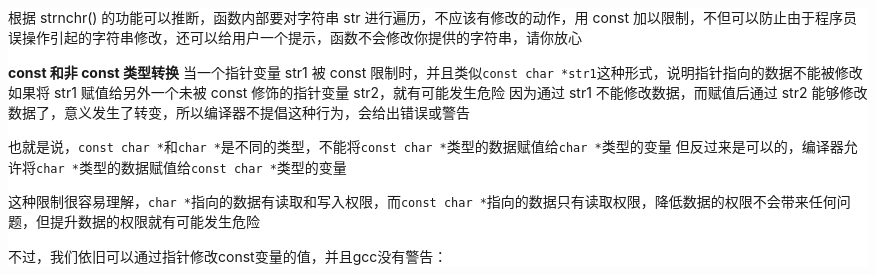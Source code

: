 根据 strnchr() 的功能可以推断，函数内部要对字符串 str 进行遍历，不应该有修改的动作，用 const 加以限制，不但可以防止由于程序员误操作引起的字符串修改，还可以给用户一个提示，函数不会修改你提供的字符串，请你放心

**const 和非 const 类型转换**
当一个指针变量 str1 被 const 限制时，并且类似`const char *str1`这种形式，说明指针指向的数据不能被修改
如果将 str1 赋值给另外一个未被 const 修饰的指针变量 str2，就有可能发生危险
因为通过 str1 不能修改数据，而赋值后通过 str2 能够修改数据了，意义发生了转变，所以编译器不提倡这种行为，会给出错误或警告

也就是说，`const char *`和`char *`是不同的类型，不能将`const char *`类型的数据赋值给`char *`类型的变量
但反过来是可以的，编译器允许将`char *`类型的数据赋值给`const char *`类型的变量

这种限制很容易理解，`char *`指向的数据有读取和写入权限，而`const char *`指向的数据只有读取权限，降低数据的权限不会带来任何问题，但提升数据的权限就有可能发生危险

不过，我们依旧可以通过指针修改const变量的值，并且gcc没有警告：
<pre><code class="language-c line-numbers"><script type="text/plain">#include <stdio.h>

int main(void){
    const int array[5] = {1, 2, 3, 4, 5};
    int *ptr = (int *)&(*array);
    for(int i=0; i<5; i++){
        ptr[i] = array[i] + 100;
    }
    for(int i=0; i<5; i++){
        printf("array[%d] = %d\n", i, array[i]);
    }
    return 0;
}
</script></code></pre>

<pre><code class="language-c line-numbers"><script type="text/plain"># root @ localhost in ~ [10:50:05]
$ gcc -std=gnu99 -Wall -Wextra -o main a.c

# root @ localhost in ~ [10:50:53]
$ ./main
array[0] = 101
array[1] = 102
array[2] = 103
array[3] = 104
array[4] = 105
</script></code></pre>

